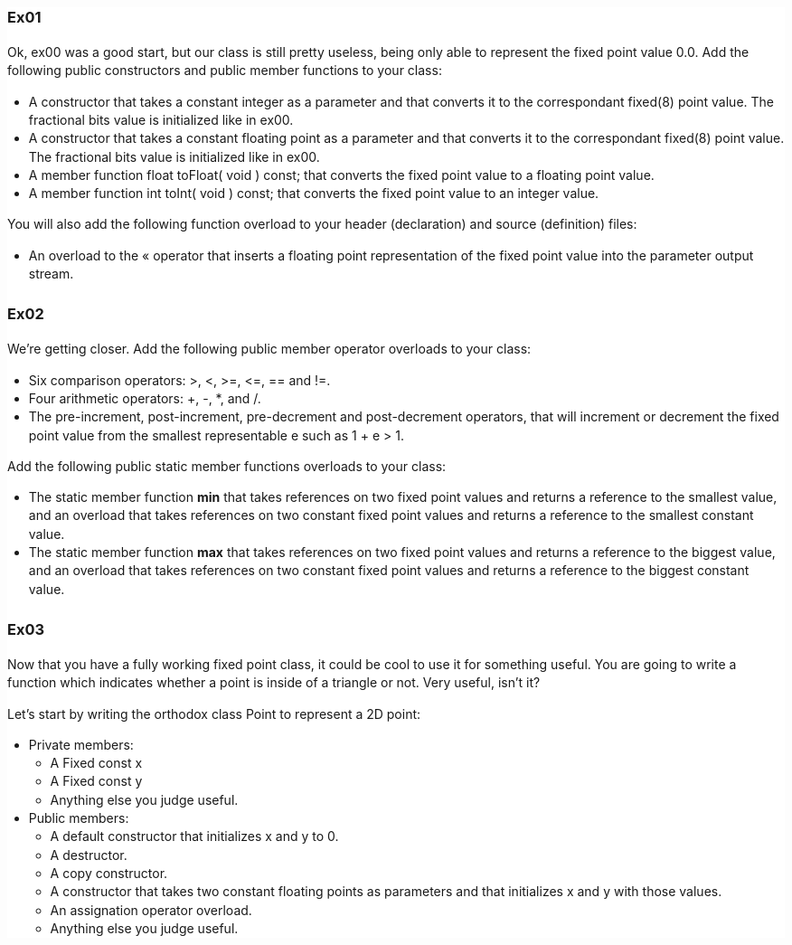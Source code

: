 ### Ex01
Ok, ex00 was a good start, but our class is still pretty useless, being only able to represent the fixed point value 0.0. Add the following public constructors and public member functions to your class:
* A constructor that takes a constant integer as a parameter and that converts it to the correspondant fixed(8) point value. The fractional bits value is initialized like in ex00.
* A constructor that takes a constant floating point as a parameter and that converts it to the correspondant fixed(8) point value. The fractional bits value is initialized like in ex00.
* A member function float toFloat( void ) const; that converts the fixed point value to a floating point value.
* A member function int toInt( void ) const; that converts the fixed point value to an integer value.

You will also add the following function overload to your header (declaration) and source (definition) files:
* An overload to the « operator that inserts a floating point representation of the fixed point value into the parameter output stream.

### Ex02
We’re getting closer. Add the following public member operator overloads to your class:
* Six comparison operators: >, <, >=, <=, == and !=.
* Four arithmetic operators: +, -, *, and /.
* The pre-increment, post-increment, pre-decrement and post-decrement operators, that will increment or decrement the fixed point value from the smallest representable e such as 1 + e > 1.

Add the following public static member functions overloads to your class:
* The static member function **min** that takes references on two fixed point values and returns a reference to the smallest value, and an overload that takes references on two constant fixed point values and returns a reference to the smallest constant value.
* The static member function **max** that takes references on two fixed point values and returns a reference to the biggest value, and an overload that takes references on two constant fixed point values and returns a reference to the biggest constant value.

### Ex03
Now that you have a fully working fixed point class, it could be cool to use it for something useful. You are going to write a function which indicates whether a point is inside of a triangle or not. Very useful, isn’t it?

Let’s start by writing the orthodox class Point to represent a 2D point:
* Private members:
  * A Fixed const x
  * A Fixed const y
  * Anything else you judge useful.
* Public members:
  * A default constructor that initializes x and y to 0.
  * A destructor.
  * A copy constructor.
  * A constructor that takes two constant floating points as parameters and that initializes x and y with those values.
  * An assignation operator overload.
  * Anything else you judge useful.
